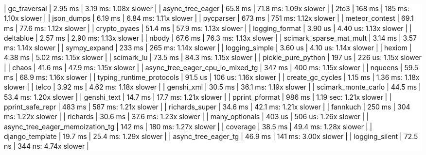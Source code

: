 | gc_traversal                     | 2.95 ms                                                | 3.19 ms: 1.08x slower                                                 |
| async_tree_eager                 | 65.8 ms                                                | 71.8 ms: 1.09x slower                                                 |
| 2to3                             | 168 ms                                                 | 185 ms: 1.10x slower                                                  |
| json_dumps                       | 6.19 ms                                                | 6.84 ms: 1.11x slower                                                 |
| pycparser                        | 673 ms                                                 | 751 ms: 1.12x slower                                                  |
| meteor_contest                   | 69.1 ms                                                | 77.6 ms: 1.12x slower                                                 |
| crypto_pyaes                     | 51.4 ms                                                | 57.9 ms: 1.13x slower                                                 |
| logging_format                   | 3.90 us                                                | 4.40 us: 1.13x slower                                                 |
| deltablue                        | 2.57 ms                                                | 2.90 ms: 1.13x slower                                                 |
| nbody                            | 67.6 ms                                                | 76.3 ms: 1.13x slower                                                 |
| scimark_sparse_mat_mult          | 3.14 ms                                                | 3.57 ms: 1.14x slower                                                 |
| sympy_expand                     | 233 ms                                                 | 265 ms: 1.14x slower                                                  |
| logging_simple                   | 3.60 us                                                | 4.10 us: 1.14x slower                                                 |
| hexiom                           | 4.38 ms                                                | 5.02 ms: 1.15x slower                                                 |
| scimark_lu                       | 73.5 ms                                                | 84.3 ms: 1.15x slower                                                 |
| pickle_pure_python               | 197 us                                                 | 226 us: 1.15x slower                                                  |
| chaos                            | 41.6 ms                                                | 47.9 ms: 1.15x slower                                                 |
| async_tree_eager_cpu_io_mixed_tg | 347 ms                                                 | 400 ms: 1.15x slower                                                  |
| nqueens                          | 59.5 ms                                                | 68.9 ms: 1.16x slower                                                 |
| typing_runtime_protocols         | 91.5 us                                                | 106 us: 1.16x slower                                                  |
| create_gc_cycles                 | 1.15 ms                                                | 1.36 ms: 1.18x slower                                                 |
| telco                            | 3.92 ms                                                | 4.62 ms: 1.18x slower                                                 |
| genshi_xml                       | 30.5 ms                                                | 36.1 ms: 1.19x slower                                                 |
| scimark_monte_carlo              | 44.5 ms                                                | 53.4 ms: 1.20x slower                                                 |
| genshi_text                      | 14.7 ms                                                | 17.7 ms: 1.21x slower                                                 |
| pprint_pformat                   | 986 ms                                                 | 1.19 sec: 1.21x slower                                                |
| pprint_safe_repr                 | 483 ms                                                 | 587 ms: 1.21x slower                                                  |
| richards_super                   | 34.6 ms                                                | 42.1 ms: 1.21x slower                                                 |
| fannkuch                         | 250 ms                                                 | 304 ms: 1.22x slower                                                  |
| richards                         | 30.6 ms                                                | 37.6 ms: 1.23x slower                                                 |
| many_optionals                   | 403 us                                                 | 506 us: 1.26x slower                                                  |
| async_tree_eager_memoization_tg  | 142 ms                                                 | 180 ms: 1.27x slower                                                  |
| coverage                         | 38.5 ms                                                | 49.4 ms: 1.28x slower                                                 |
| django_template                  | 19.7 ms                                                | 25.4 ms: 1.29x slower                                                 |
| async_tree_eager_tg              | 46.9 ms                                                | 141 ms: 3.00x slower                                                  |
| logging_silent                   | 72.5 ns                                                | 344 ns: 4.74x slower                                                  |